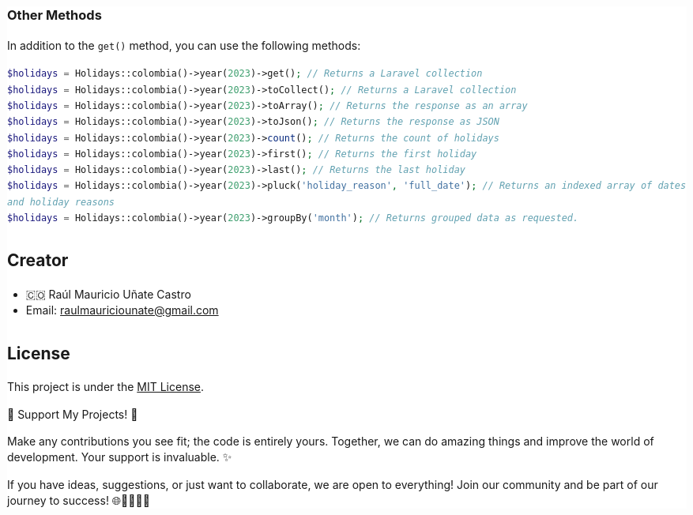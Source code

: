 ### Other Methods

In addition to the `get()` method, you can use the following methods:

```php
$holidays = Holidays::colombia()->year(2023)->get(); // Returns a Laravel collection
$holidays = Holidays::colombia()->year(2023)->toCollect(); // Returns a Laravel collection
$holidays = Holidays::colombia()->year(2023)->toArray(); // Returns the response as an array
$holidays = Holidays::colombia()->year(2023)->toJson(); // Returns the response as JSON
$holidays = Holidays::colombia()->year(2023)->count(); // Returns the count of holidays
$holidays = Holidays::colombia()->year(2023)->first(); // Returns the first holiday
$holidays = Holidays::colombia()->year(2023)->last(); // Returns the last holiday
$holidays = Holidays::colombia()->year(2023)->pluck('holiday_reason', 'full_date'); // Returns an indexed array of dates and holiday reasons
$holidays = Holidays::colombia()->year(2023)->groupBy('month'); // Returns grouped data as requested.
```

## Creator
- 🇨🇴 Raúl Mauricio Uñate Castro
- Email: raulmauriciounate@gmail.com

## License
This project is under the [MIT License](https://choosealicense.com/licenses/mit/).

🌟 Support My Projects! 🚀

Make any contributions you see fit; the code is entirely yours. Together, we can do amazing things and improve the world of development. Your support is invaluable. ✨

If you have ideas, suggestions, or just want to collaborate, we are open to everything! Join our community and be part of our journey to success! 🌐👩‍💻👨‍💻
